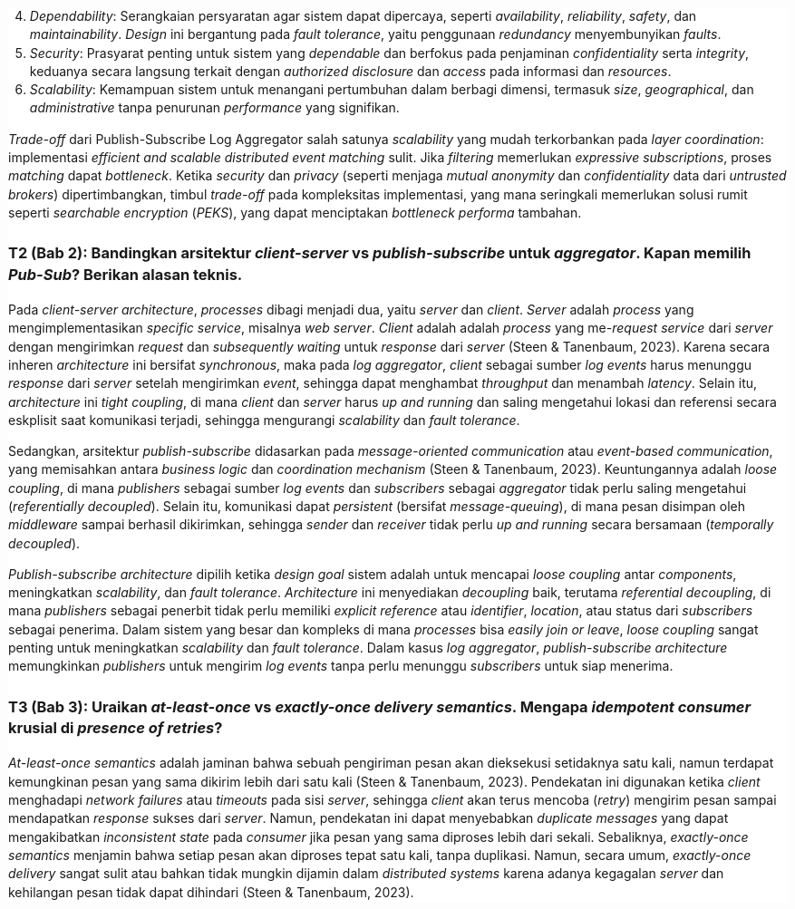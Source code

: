 4. *Dependability*: Serangkaian persyaratan agar sistem dapat dipercaya, seperti *availability*, *reliability*, *safety*, dan *maintainability*. *Design* ini bergantung pada *fault tolerance*, yaitu penggunaan *redundancy* menyembunyikan *faults*.
5. *Security*: Prasyarat penting untuk sistem yang *dependable* dan berfokus pada penjaminan *confidentiality* serta *integrity*, keduanya secara langsung terkait dengan *authorized disclosure* dan *access* pada informasi dan *resources*.
6. *Scalability*: Kemampuan sistem untuk menangani pertumbuhan dalam berbagi dimensi, termasuk *size*, *geographical*, dan *administrative* tanpa penurunan *performance* yang signifikan.

*Trade-off* dari Publish-Subscribe Log Aggregator salah satunya *scalability* yang mudah terkorbankan pada *layer coordination*: implementasi *efficient and scalable distributed event matching* sulit. Jika *filtering* memerlukan *expressive subscriptions*, proses *matching* dapat *bottleneck*. Ketika *security* dan *privacy* (seperti menjaga *mutual anonymity* dan *confidentiality* data dari *untrusted brokers*) dipertimbangkan, timbul *trade-off* pada kompleksitas implementasi, yang mana seringkali memerlukan solusi rumit seperti *searchable encryption* (*PEKS*), yang dapat menciptakan *bottleneck* *performa* tambahan.

### T2 (Bab 2): Bandingkan arsitektur *client-server* vs *publish-subscribe* untuk *aggregator*. Kapan memilih *Pub-Sub*? Berikan alasan teknis.
Pada *client-server architecture*, *processes* dibagi menjadi dua, yaitu *server* dan *client*. *Server* adalah *process* yang mengimplementasikan *specific service*, misalnya *web server*. *Client* adalah adalah *process* yang me-*request* *service* dari *server* dengan mengirimkan *request* dan *subsequently waiting* untuk *response* dari *server* (Steen & Tanenbaum, 2023). Karena secara inheren *architecture* ini bersifat *synchronous*, maka pada *log aggregator*, *client* sebagai sumber *log events* harus menunggu *response* dari *server* setelah mengirimkan *event*, sehingga dapat menghambat *throughput* dan menambah *latency*. Selain itu, *architecture* ini *tight coupling*, di mana *client* dan *server* harus *up and running* dan saling mengetahui lokasi dan referensi secara eskplisit saat komunikasi terjadi, sehingga mengurangi *scalability* dan *fault tolerance*.

Sedangkan, arsitektur *publish-subscribe* didasarkan pada *message-oriented communication* atau *event-based communication*, yang memisahkan antara *business logic* dan *coordination mechanism* (Steen & Tanenbaum, 2023). Keuntungannya adalah *loose coupling*, di mana *publishers* sebagai sumber *log events* dan *subscribers* sebagai *aggregator* tidak perlu saling mengetahui (*referentially decoupled*). Selain itu, komunikasi dapat *persistent* (bersifat *message-queuing*), di mana pesan disimpan oleh *middleware* sampai berhasil dikirimkan, sehingga *sender* dan *receiver* tidak perlu *up and running* secara bersamaan (*temporally decoupled*).

*Publish-subscribe architecture* dipilih ketika *design goal* sistem adalah untuk mencapai *loose coupling* antar *components*, meningkatkan *scalability*, dan *fault tolerance*. *Architecture* ini menyediakan *decoupling* baik, terutama *referential decoupling*, di mana *publishers* sebagai penerbit tidak perlu memiliki *explicit reference* atau *identifier*, *location*, atau status dari *subscribers* sebagai penerima. Dalam sistem yang besar dan kompleks di mana *processes* bisa *easily join or leave*, *loose coupling* sangat penting untuk meningkatkan *scalability* dan *fault tolerance*. Dalam kasus *log aggregator*, *publish-subscribe architecture* memungkinkan *publishers* untuk mengirim *log events* tanpa perlu menunggu *subscribers* untuk siap menerima.

### T3 (Bab 3): Uraikan *at-least-once* vs *exactly-once delivery semantics*. Mengapa *idempotent consumer* krusial di *presence of retries*?
*At-least-once semantics* adalah jaminan bahwa sebuah pengiriman pesan akan dieksekusi setidaknya satu kali, namun terdapat kemungkinan pesan yang sama dikirim lebih dari satu kali (Steen & Tanenbaum, 2023). Pendekatan ini digunakan ketika *client* menghadapi *network failures* atau *timeouts* pada sisi *server*, sehingga *client* akan terus mencoba (*retry*) mengirim pesan sampai mendapatkan *response* sukses dari *server*. Namun, pendekatan ini dapat menyebabkan *duplicate messages* yang dapat mengakibatkan *inconsistent state* pada *consumer* jika pesan yang sama diproses lebih dari sekali. Sebaliknya, *exactly-once semantics* menjamin bahwa setiap pesan akan diproses tepat satu kali, tanpa duplikasi. Namun, secara umum, *exactly-once delivery* sangat sulit atau bahkan tidak mungkin dijamin dalam *distributed systems* karena adanya kegagalan *server* dan kehilangan pesan tidak dapat dihindari (Steen & Tanenbaum, 2023).
